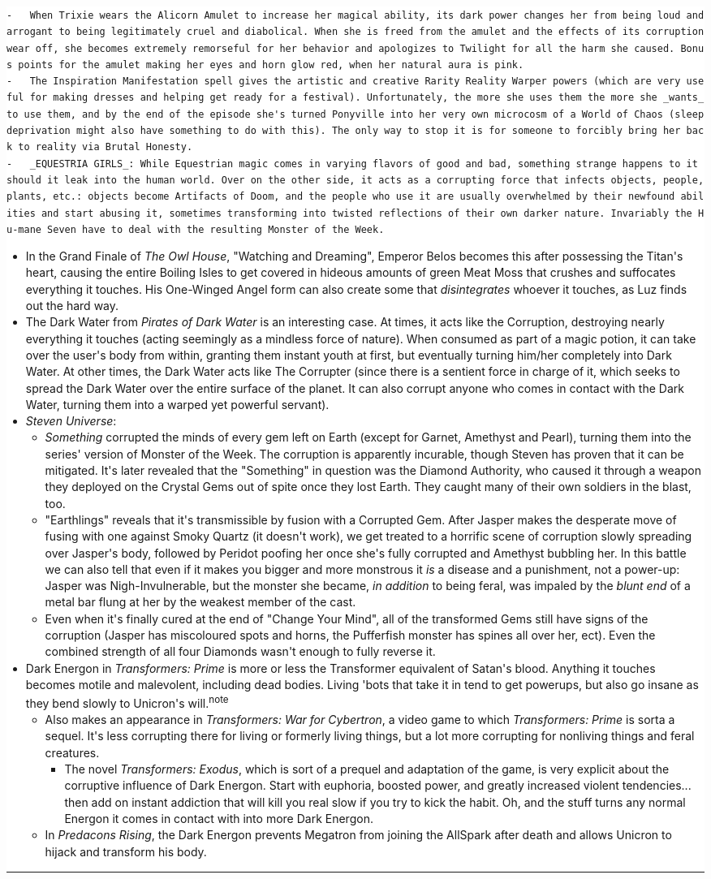     -   When Trixie wears the Alicorn Amulet to increase her magical ability, its dark power changes her from being loud and arrogant to being legitimately cruel and diabolical. When she is freed from the amulet and the effects of its corruption wear off, she becomes extremely remorseful for her behavior and apologizes to Twilight for all the harm she caused. Bonus points for the amulet making her eyes and horn glow red, when her natural aura is pink.
    -   The Inspiration Manifestation spell gives the artistic and creative Rarity Reality Warper powers (which are very useful for making dresses and helping get ready for a festival). Unfortunately, the more she uses them the more she _wants_ to use them, and by the end of the episode she's turned Ponyville into her very own microcosm of a World of Chaos (sleep deprivation might also have something to do with this). The only way to stop it is for someone to forcibly bring her back to reality via Brutal Honesty.
    -   _EQUESTRIA GIRLS_: While Equestrian magic comes in varying flavors of good and bad, something strange happens to it should it leak into the human world. Over on the other side, it acts as a corrupting force that infects objects, people, plants, etc.: objects become Artifacts of Doom, and the people who use it are usually overwhelmed by their newfound abilities and start abusing it, sometimes transforming into twisted reflections of their own darker nature. Invariably the Hu-mane Seven have to deal with the resulting Monster of the Week.
-   In the Grand Finale of _The Owl House_, "Watching and Dreaming", Emperor Belos becomes this after possessing the Titan's heart, causing the entire Boiling Isles to get covered in hideous amounts of green Meat Moss that crushes and suffocates everything it touches. His One-Winged Angel form can also create some that _disintegrates_ whoever it touches, as Luz finds out the hard way.
-   The Dark Water from _Pirates of Dark Water_ is an interesting case. At times, it acts like the Corruption, destroying nearly everything it touches (acting seemingly as a mindless force of nature). When consumed as part of a magic potion, it can take over the user's body from within, granting them instant youth at first, but eventually turning him/her completely into Dark Water. At other times, the Dark Water acts like The Corrupter (since there is a sentient force in charge of it, which seeks to spread the Dark Water over the entire surface of the planet. It can also corrupt anyone who comes in contact with the Dark Water, turning them into a warped yet powerful servant).
-   _Steven Universe_:
    -   _Something_ corrupted the minds of every gem left on Earth (except for Garnet, Amethyst and Pearl), turning them into the series' version of Monster of the Week. The corruption is apparently incurable, though Steven has proven that it can be mitigated. It's later revealed that the "Something" in question was the Diamond Authority, who caused it through a weapon they deployed on the Crystal Gems out of spite once they lost Earth. They caught many of their own soldiers in the blast, too.
    -   "Earthlings" reveals that it's transmissible by fusion with a Corrupted Gem. After Jasper makes the desperate move of fusing with one against Smoky Quartz (it doesn't work), we get treated to a horrific scene of corruption slowly spreading over Jasper's body, followed by Peridot poofing her once she's fully corrupted and Amethyst bubbling her. In this battle we can also tell that even if it makes you bigger and more monstrous it _is_ a disease and a punishment, not a power-up: Jasper was Nigh-Invulnerable, but the monster she became, _in addition_ to being feral, was impaled by the _blunt end_ of a metal bar flung at her by the weakest member of the cast.
    -   Even when it's finally cured at the end of "Change Your Mind", all of the transformed Gems still have signs of the corruption (Jasper has miscoloured spots and horns, the Pufferfish monster has spines all over her, ect). Even the combined strength of all four Diamonds wasn't enough to fully reverse it.
-   Dark Energon in _Transformers: Prime_ is more or less the Transformer equivalent of Satan's blood. Anything it touches becomes motile and malevolent, including dead bodies. Living 'bots that take it in tend to get powerups, but also go insane as they bend slowly to Unicron's will.<sup>note&nbsp;</sup> 
    -   Also makes an appearance in _Transformers: War for Cybertron_, a video game to which _Transformers: Prime_ is sorta a sequel. It's less corrupting there for living or formerly living things, but a lot more corrupting for nonliving things and feral creatures.
        -   The novel _Transformers: Exodus_, which is sort of a prequel and adaptation of the game, is very explicit about the corruptive influence of Dark Energon. Start with euphoria, boosted power, and greatly increased violent tendencies... then add on instant addiction that will kill you real slow if you try to kick the habit. Oh, and the stuff turns any normal Energon it comes in contact with into more Dark Energon.
    -   In _Predacons Rising_, the Dark Energon prevents Megatron from joining the AllSpark after death and allows Unicron to hijack and transform his body.

___